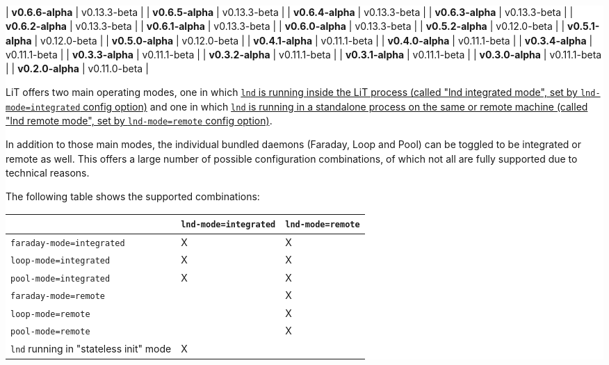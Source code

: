 | **v0.6.6-alpha** | v0.13.3-beta |
| **v0.6.5-alpha** | v0.13.3-beta |
| **v0.6.4-alpha** | v0.13.3-beta |
| **v0.6.3-alpha** | v0.13.3-beta |
| **v0.6.2-alpha** | v0.13.3-beta |
| **v0.6.1-alpha** | v0.13.3-beta |
| **v0.6.0-alpha** | v0.13.3-beta |
| **v0.5.2-alpha** | v0.12.0-beta |
| **v0.5.1-alpha** | v0.12.0-beta |
| **v0.5.0-alpha** | v0.12.0-beta |
| **v0.4.1-alpha** | v0.11.1-beta |
| **v0.4.0-alpha** | v0.11.1-beta |
| **v0.3.4-alpha** | v0.11.1-beta | 
| **v0.3.3-alpha** | v0.11.1-beta | 
| **v0.3.2-alpha** | v0.11.1-beta | 
| **v0.3.1-alpha** | v0.11.1-beta |
| **v0.3.0-alpha** | v0.11.1-beta |
| **v0.2.0-alpha** | v0.11.0-beta |

LiT offers two main operating modes, one in which [`lnd` is running inside the
LiT process (called "lnd integrated mode", set by `lnd-mode=integrated` config
option)](doc/config-lnd-integrated.md) and one in which [`lnd` is running in
a standalone process on the same or remote machine (called "lnd remote mode",
set by `lnd-mode=remote` config option)](doc/config-lnd-remote.md).

In addition to those main modes, the individual bundled daemons (Faraday, Loop
and Pool) can be toggled to be integrated or remote as well. This offers a
large number of possible configuration combinations, of which not all are
fully supported due to technical reasons.

The following table shows the supported combinations:

|                                        | `lnd-mode=integrated` | `lnd-mode=remote` |
|----------------------------------------|-----------------------|-------------------|
| `faraday-mode=integrated`              | X                     | X                 |
| `loop-mode=integrated`                 | X                     | X                 |
| `pool-mode=integrated`                 | X                     | X                 |
| `faraday-mode=remote`                  |                       | X                 |
| `loop-mode=remote`                     |                       | X                 |
| `pool-mode=remote`                     |                       | X                 |
| `lnd` running in "stateless init" mode | X                     |                   |
